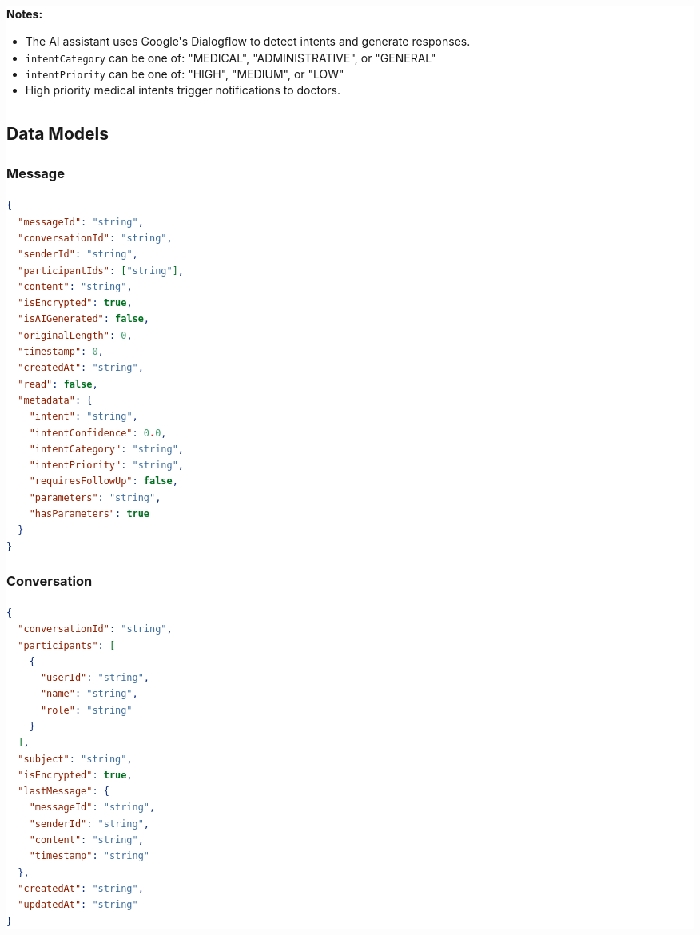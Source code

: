 **Notes:**
- The AI assistant uses Google's Dialogflow to detect intents and generate responses.
- `intentCategory` can be one of: "MEDICAL", "ADMINISTRATIVE", or "GENERAL"
- `intentPriority` can be one of: "HIGH", "MEDIUM", or "LOW"
- High priority medical intents trigger notifications to doctors.

## Data Models

### Message

```json
{
  "messageId": "string",
  "conversationId": "string",
  "senderId": "string",
  "participantIds": ["string"],
  "content": "string",
  "isEncrypted": true,
  "isAIGenerated": false,
  "originalLength": 0,
  "timestamp": 0,
  "createdAt": "string",
  "read": false,
  "metadata": {
    "intent": "string",
    "intentConfidence": 0.0,
    "intentCategory": "string",
    "intentPriority": "string",
    "requiresFollowUp": false,
    "parameters": "string",
    "hasParameters": true
  }
}
```

### Conversation

```json
{
  "conversationId": "string",
  "participants": [
    {
      "userId": "string",
      "name": "string",
      "role": "string"
    }
  ],
  "subject": "string",
  "isEncrypted": true,
  "lastMessage": {
    "messageId": "string",
    "senderId": "string",
    "content": "string",
    "timestamp": "string"
  },
  "createdAt": "string",
  "updatedAt": "string"
}
```
